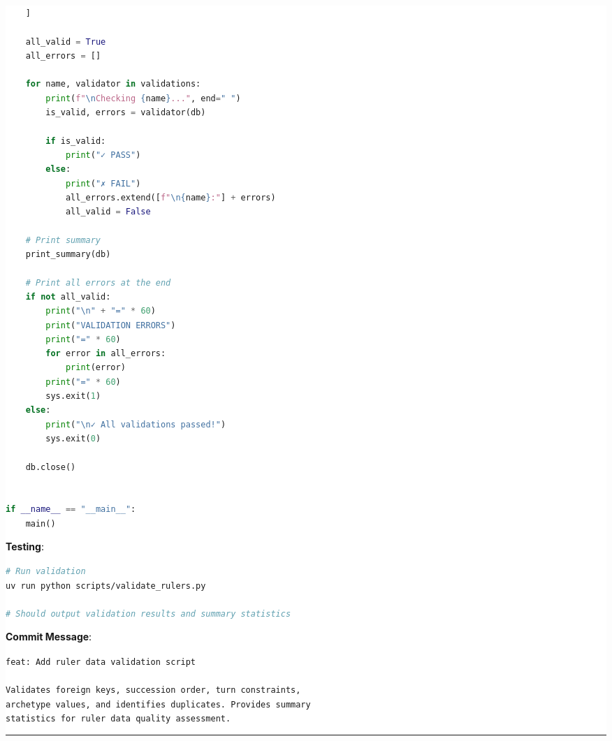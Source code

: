 ```python
    ]

    all_valid = True
    all_errors = []

    for name, validator in validations:
        print(f"\nChecking {name}...", end=" ")
        is_valid, errors = validator(db)

        if is_valid:
            print("✓ PASS")
        else:
            print("✗ FAIL")
            all_errors.extend([f"\n{name}:"] + errors)
            all_valid = False

    # Print summary
    print_summary(db)

    # Print all errors at the end
    if not all_valid:
        print("\n" + "=" * 60)
        print("VALIDATION ERRORS")
        print("=" * 60)
        for error in all_errors:
            print(error)
        print("=" * 60)
        sys.exit(1)
    else:
        print("\n✓ All validations passed!")
        sys.exit(0)

    db.close()


if __name__ == "__main__":
    main()
```

**Testing**:
```bash
# Run validation
uv run python scripts/validate_rulers.py

# Should output validation results and summary statistics
```

**Commit Message**:
```
feat: Add ruler data validation script

Validates foreign keys, succession order, turn constraints,
archetype values, and identifies duplicates. Provides summary
statistics for ruler data quality assessment.
```

---